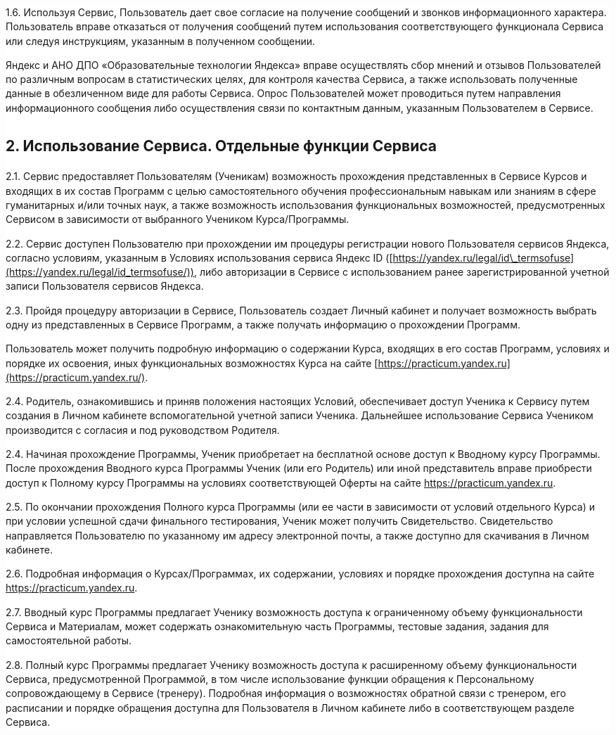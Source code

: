  1\.6\. Используя Сервис, Пользователь дает свое согласие на получение сообщений и звонков информационного характера. Пользователь вправе отказаться от получения сообщений путем использования соответствующего функционала Сервиса или следуя инструкциям, указанным в полученном сообщении.

 Яндекс и АНО ДПО «Образовательные технологии Яндекса» вправе осуществлять сбор мнений и отзывов Пользователей по различным вопросам в статистических целях, для контроля качества Сервиса, а также использовать полученные данные в обезличенном виде для работы Сервиса. Опрос Пользователей может проводиться путем направления информационного сообщения либо осуществления связи по контактным данным, указанным Пользователем в Сервисе.

  2\. Использование Сервиса. Отдельные функции Сервиса
----------------------------------------------------

 2\.1\. Сервис предоставляет Пользователям (Ученикам) возможность прохождения представленных в Сервисе Курсов и входящих в их состав Программ с целью самостоятельного обучения профессиональным навыкам или знаниям в сфере гуманитарных и/или точных наук, а также возможность использования функциональных возможностей, предусмотренных Сервисом в зависимости от выбранного Учеником Курса/Программы.

 2\.2\. Сервис доступен Пользователю при прохождении им процедуры регистрации нового Пользователя сервисов Яндекса, согласно условиям, указанным в Условиях использования сервиса Яндекс ID ([https://yandex.ru/legal/id\_termsofuse](https://yandex.ru/legal/id_termsofuse/)), либо авторизации в Сервисе с использованием ранее зарегистрированной учетной записи Пользователя сервисов Яндекса.

 2\.3\. Пройдя процедуру авторизации в Сервисе, Пользователь создает Личный кабинет и получает возможность выбрать одну из представленных в Сервисе Программ, а также получать информацию о прохождении Программ. 

 Пользователь может получить подробную информацию о содержании Курса, входящих в его состав Программ, условиях и порядке их освоения, иных функциональных возможностях Курса на сайте [https://practicum.yandex.ru](https://practicum.yandex.ru/).

 2\.4\. Родитель, ознакомившись и приняв положения настоящих Условий, обеспечивает доступ Ученика к Сервису путем создания в Личном кабинете вспомогательной учетной записи Ученика. Дальнейшее использование Сервиса Учеником производится с согласия и под руководством Родителя.

 2\.4\. Начиная прохождение Программы, Ученик приобретает на бесплатной основе доступ к Вводному курсу Программы. После прохождения Вводного курса Программы Ученик (или его Родитель) или иной представитель вправе приобрести доступ к Полному курсу Программы на условиях соответствующей Оферты на сайте https://practicum.yandex.ru.

  2\.5\. По окончании прохождения Полного курса Программы (или ее части в зависимости от условий отдельного Курса) и при условии успешной сдачи финального тестирования, Ученик может получить Свидетельство. Свидетельство направляется Пользователю по указанному им адресу электронной почты, а также доступно для скачивания в Личном кабинете.

  2\.6\. Подробная информация о Курсах/Программах, их содержании, условиях и порядке прохождения доступна на сайте https://practicum.yandex.ru.

  2\.7\. Вводный курс Программы предлагает Ученику возможность доступа к ограниченному объему функциональности Сервиса и Материалам, может содержать ознакомительную часть Программы, тестовые задания, задания для самостоятельной работы.

  2\.8\. Полный курс Программы предлагает Ученику возможность доступа к расширенному объему функциональности Сервиса, предусмотренной Программой, в том числе использование функции обращения к Персональному сопровождающему в Сервисе (тренеру). Подробная информация о возможностях обратной связи с тренером, его расписании и порядке обращения доступна для Пользователя в Личном кабинете либо в соответствующем разделе Сервиса.
